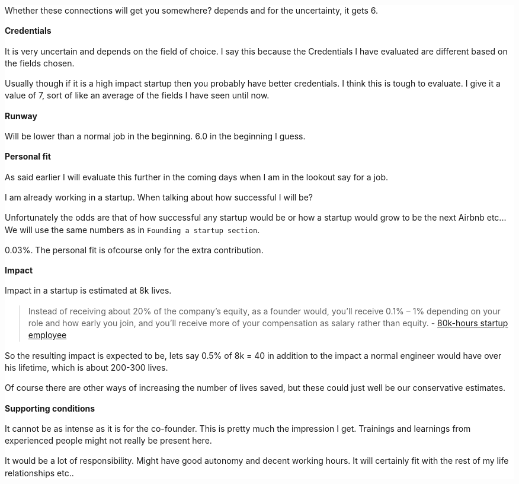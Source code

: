 Whether these connections will get you somewhere? depends and for the
uncertainty, it gets 6.

**Credentials**

It is very uncertain and depends on the field of choice. I say this
because the Credentials I have evaluated are different based on the
fields chosen.

Usually though if it is a high impact startup then you probably have
better credentials. I think this is tough to evaluate. I give it a
value of 7, sort of like an average of the fields I have seen until now.

**Runway**

Will be lower than a normal job in the beginning. 6.0 in the beginning
I guess.


**Personal fit**

As said earlier I will evaluate this further in the coming days when I
am in the lookout say for a job.

I am already working in a startup. When talking about how successful I
will be? 

Unfortunately the odds are that of how successful any startup would be
or how a startup would grow to be the next Airbnb etc... We will use
the same numbers as in `Founding a startup section`.

0.03%. The personal fit is ofcourse only for the extra contribution.

**Impact**

Impact in a startup is estimated at 8k lives. 

>Instead of receiving about 20% of the company’s equity, as a founder
>would, you’ll receive 0.1% – 1% depending on your role and how early
>you join, and you’ll receive more of your compensation as salary
>rather than equity. - [80k-hours startup employee](https://80000hours.org/career-reviews/startup-early-employee/)

So the resulting impact is expected to be, lets say 0.5% of 8k = 40
in addition to the impact a normal engineer would have over his
lifetime, which is about 200-300 lives.

Of course there are other ways of increasing the number of lives
saved, but these could just well be our conservative estimates.

**Supporting conditions**

It cannot be as intense as it is for the co-founder. This is pretty
much the impression I get. Trainings and learnings from experienced
people might not really be present here. 

It would be a lot of responsibility. Might have good autonomy and
decent working hours. It will certainly fit with the rest of my life
relationships etc..
